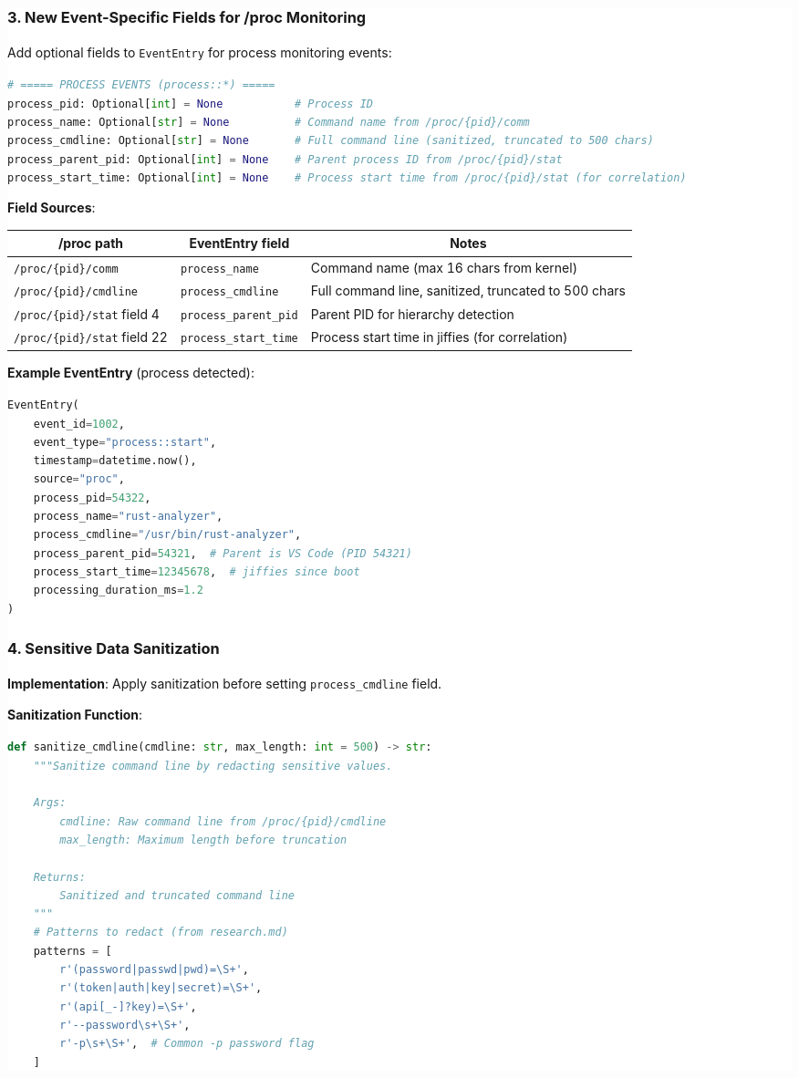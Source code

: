 ### 3. New Event-Specific Fields for /proc Monitoring

Add optional fields to `EventEntry` for process monitoring events:

```python
# ===== PROCESS EVENTS (process::*) =====
process_pid: Optional[int] = None           # Process ID
process_name: Optional[str] = None          # Command name from /proc/{pid}/comm
process_cmdline: Optional[str] = None       # Full command line (sanitized, truncated to 500 chars)
process_parent_pid: Optional[int] = None    # Parent process ID from /proc/{pid}/stat
process_start_time: Optional[int] = None    # Process start time from /proc/{pid}/stat (for correlation)
```

**Field Sources**:

| /proc path | EventEntry field | Notes |
|-----------|------------------|-------|
| `/proc/{pid}/comm` | `process_name` | Command name (max 16 chars from kernel) |
| `/proc/{pid}/cmdline` | `process_cmdline` | Full command line, sanitized, truncated to 500 chars |
| `/proc/{pid}/stat` field 4 | `process_parent_pid` | Parent PID for hierarchy detection |
| `/proc/{pid}/stat` field 22 | `process_start_time` | Process start time in jiffies (for correlation) |

**Example EventEntry** (process detected):
```python
EventEntry(
    event_id=1002,
    event_type="process::start",
    timestamp=datetime.now(),
    source="proc",
    process_pid=54322,
    process_name="rust-analyzer",
    process_cmdline="/usr/bin/rust-analyzer",
    process_parent_pid=54321,  # Parent is VS Code (PID 54321)
    process_start_time=12345678,  # jiffies since boot
    processing_duration_ms=1.2
)
```

### 4. Sensitive Data Sanitization

**Implementation**: Apply sanitization before setting `process_cmdline` field.

**Sanitization Function**:
```python
def sanitize_cmdline(cmdline: str, max_length: int = 500) -> str:
    """Sanitize command line by redacting sensitive values.

    Args:
        cmdline: Raw command line from /proc/{pid}/cmdline
        max_length: Maximum length before truncation

    Returns:
        Sanitized and truncated command line
    """
    # Patterns to redact (from research.md)
    patterns = [
        r'(password|passwd|pwd)=\S+',
        r'(token|auth|key|secret)=\S+',
        r'(api[_-]?key)=\S+',
        r'--password\s+\S+',
        r'-p\s+\S+',  # Common -p password flag
    ]

```